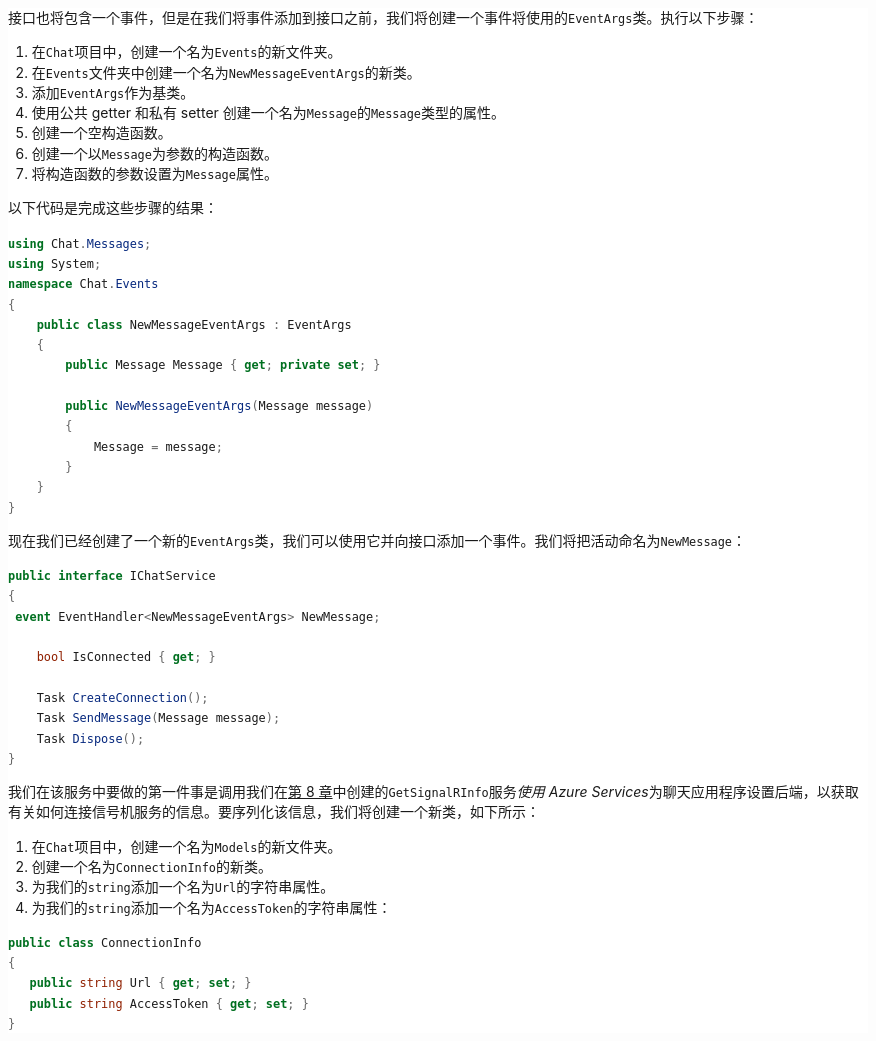 接口也将包含一个事件，但是在我们将事件添加到接口之前，我们将创建一个事件将使用的`EventArgs`类。执行以下步骤：

1.  在`Chat`项目中，创建一个名为`Events`的新文件夹。
2.  在`Events`文件夹中创建一个名为`NewMessageEventArgs`的新类。
3.  添加`EventArgs`作为基类。
4.  使用公共 getter 和私有 setter 创建一个名为`Message`的`Message`类型的属性。
5.  创建一个空构造函数。
6.  创建一个以`Message`为参数的构造函数。
7.  将构造函数的参数设置为`Message`属性。

以下代码是完成这些步骤的结果：

```cs
using Chat.Messages;
using System;
namespace Chat.Events
{
    public class NewMessageEventArgs : EventArgs
    {
        public Message Message { get; private set; }

        public NewMessageEventArgs(Message message)
        {
            Message = message;
        }
    } 
}
```

现在我们已经创建了一个新的`EventArgs`类，我们可以使用它并向接口添加一个事件。我们将把活动命名为`NewMessage`：

```cs
public interface IChatService
{
 event EventHandler<NewMessageEventArgs> NewMessage;

    bool IsConnected { get; }

    Task CreateConnection();
    Task SendMessage(Message message);
    Task Dispose();
} 
```

我们在该服务中要做的第一件事是调用我们在[第 8 章](08.html)中创建的`GetSignalRInfo`服务*使用 Azure Services*为聊天应用程序设置后端，以获取有关如何连接信号机服务的信息。要序列化该信息，我们将创建一个新类，如下所示：

1.  在`Chat`项目中，创建一个名为`Models`的新文件夹。
2.  创建一个名为`ConnectionInfo`的新类。
3.  为我们的`string`添加一个名为`Url`的字符串属性。
4.  为我们的`string`添加一个名为`AccessToken`的字符串属性：

```cs
public class ConnectionInfo
{
   public string Url { get; set; }
   public string AccessToken { get; set; }
} 
```
